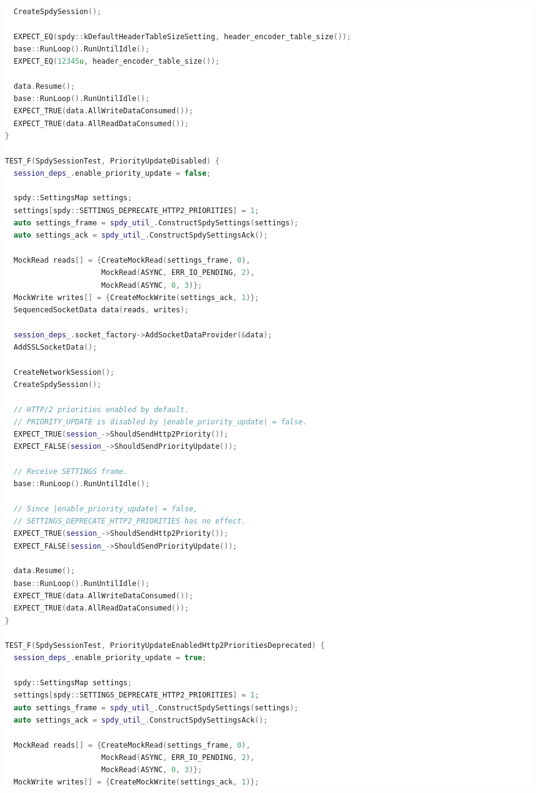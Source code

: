 ```cpp
  CreateSpdySession();

  EXPECT_EQ(spdy::kDefaultHeaderTableSizeSetting, header_encoder_table_size());
  base::RunLoop().RunUntilIdle();
  EXPECT_EQ(12345u, header_encoder_table_size());

  data.Resume();
  base::RunLoop().RunUntilIdle();
  EXPECT_TRUE(data.AllWriteDataConsumed());
  EXPECT_TRUE(data.AllReadDataConsumed());
}

TEST_F(SpdySessionTest, PriorityUpdateDisabled) {
  session_deps_.enable_priority_update = false;

  spdy::SettingsMap settings;
  settings[spdy::SETTINGS_DEPRECATE_HTTP2_PRIORITIES] = 1;
  auto settings_frame = spdy_util_.ConstructSpdySettings(settings);
  auto settings_ack = spdy_util_.ConstructSpdySettingsAck();

  MockRead reads[] = {CreateMockRead(settings_frame, 0),
                      MockRead(ASYNC, ERR_IO_PENDING, 2),
                      MockRead(ASYNC, 0, 3)};
  MockWrite writes[] = {CreateMockWrite(settings_ack, 1)};
  SequencedSocketData data(reads, writes);

  session_deps_.socket_factory->AddSocketDataProvider(&data);
  AddSSLSocketData();

  CreateNetworkSession();
  CreateSpdySession();

  // HTTP/2 priorities enabled by default.
  // PRIORITY_UPDATE is disabled by |enable_priority_update| = false.
  EXPECT_TRUE(session_->ShouldSendHttp2Priority());
  EXPECT_FALSE(session_->ShouldSendPriorityUpdate());

  // Receive SETTINGS frame.
  base::RunLoop().RunUntilIdle();

  // Since |enable_priority_update| = false,
  // SETTINGS_DEPRECATE_HTTP2_PRIORITIES has no effect.
  EXPECT_TRUE(session_->ShouldSendHttp2Priority());
  EXPECT_FALSE(session_->ShouldSendPriorityUpdate());

  data.Resume();
  base::RunLoop().RunUntilIdle();
  EXPECT_TRUE(data.AllWriteDataConsumed());
  EXPECT_TRUE(data.AllReadDataConsumed());
}

TEST_F(SpdySessionTest, PriorityUpdateEnabledHttp2PrioritiesDeprecated) {
  session_deps_.enable_priority_update = true;

  spdy::SettingsMap settings;
  settings[spdy::SETTINGS_DEPRECATE_HTTP2_PRIORITIES] = 1;
  auto settings_frame = spdy_util_.ConstructSpdySettings(settings);
  auto settings_ack = spdy_util_.ConstructSpdySettingsAck();

  MockRead reads[] = {CreateMockRead(settings_frame, 0),
                      MockRead(ASYNC, ERR_IO_PENDING, 2),
                      MockRead(ASYNC, 0, 3)};
  MockWrite writes[] = {CreateMockWrite(settings_ack, 1)};
```